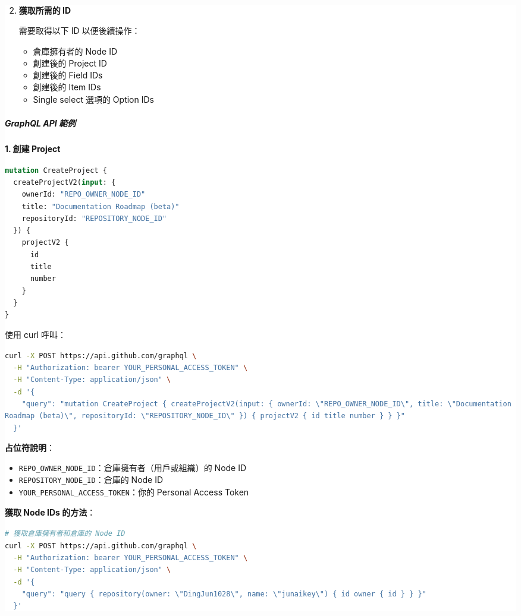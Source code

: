 2. **獲取所需的 ID**

   需要取得以下 ID 以便後續操作：
   - 倉庫擁有者的 Node ID
   - 創建後的 Project ID
   - 創建後的 Field IDs
   - 創建後的 Item IDs
   - Single select 選項的 Option IDs

##### GraphQL API 範例

**1. 創建 Project**

```graphql
mutation CreateProject {
  createProjectV2(input: {
    ownerId: "REPO_OWNER_NODE_ID"
    title: "Documentation Roadmap (beta)"
    repositoryId: "REPOSITORY_NODE_ID"
  }) {
    projectV2 {
      id
      title
      number
    }
  }
}
```

使用 curl 呼叫：

```bash
curl -X POST https://api.github.com/graphql \
  -H "Authorization: bearer YOUR_PERSONAL_ACCESS_TOKEN" \
  -H "Content-Type: application/json" \
  -d '{
    "query": "mutation CreateProject { createProjectV2(input: { ownerId: \"REPO_OWNER_NODE_ID\", title: \"Documentation Roadmap (beta)\", repositoryId: \"REPOSITORY_NODE_ID\" }) { projectV2 { id title number } } }"
  }'
```

**占位符說明**：
- `REPO_OWNER_NODE_ID`：倉庫擁有者（用戶或組織）的 Node ID
- `REPOSITORY_NODE_ID`：倉庫的 Node ID
- `YOUR_PERSONAL_ACCESS_TOKEN`：你的 Personal Access Token

**獲取 Node IDs 的方法**：

```bash
# 獲取倉庫擁有者和倉庫的 Node ID
curl -X POST https://api.github.com/graphql \
  -H "Authorization: bearer YOUR_PERSONAL_ACCESS_TOKEN" \
  -H "Content-Type: application/json" \
  -d '{
    "query": "query { repository(owner: \"DingJun1028\", name: \"junaikey\") { id owner { id } } }"
  }'
```
